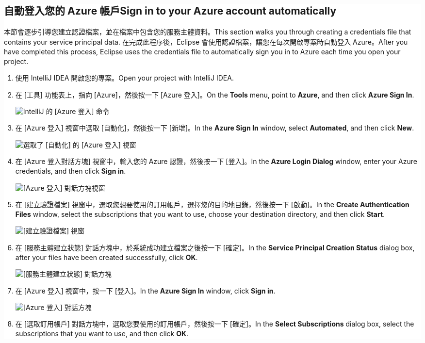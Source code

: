 ## <a name="sign-in-to-your-azure-account-automatically"></a><span data-ttu-id="4cb15-126">自動登入您的 Azure 帳戶</span><span class="sxs-lookup"><span data-stu-id="4cb15-126">Sign in to your Azure account automatically</span></span>

<span data-ttu-id="4cb15-127">本節會逐步引導您建立認證檔案，並在檔案中包含您的服務主體資料。</span><span class="sxs-lookup"><span data-stu-id="4cb15-127">This section walks you through creating a credentials file that contains your service principal data.</span></span> <span data-ttu-id="4cb15-128">在完成此程序後，Eclipse 會使用認證檔案，讓您在每次開啟專案時自動登入 Azure。</span><span class="sxs-lookup"><span data-stu-id="4cb15-128">After you have completed this process, Eclipse uses the credentials file to automatically sign you in to Azure each time you open your project.</span></span>

1. <span data-ttu-id="4cb15-129">使用 IntelliJ IDEA 開啟您的專案。</span><span class="sxs-lookup"><span data-stu-id="4cb15-129">Open your project with IntelliJ IDEA.</span></span>

2. <span data-ttu-id="4cb15-130">在 [工具] 功能表上，指向 [Azure]，然後按一下 [Azure 登入]。</span><span class="sxs-lookup"><span data-stu-id="4cb15-130">On the **Tools** menu, point to **Azure**, and then click **Azure Sign In**.</span></span>

   ![IntelliJ 的 [Azure 登入] 命令][A01]

3. <span data-ttu-id="4cb15-132">在 [Azure 登入] 視窗中選取 [自動化]，然後按一下 [新增]。</span><span class="sxs-lookup"><span data-stu-id="4cb15-132">In the **Azure Sign In** window, select **Automated**, and then click **New**.</span></span>

   ![選取了 [自動化] 的 [Azure 登入] 視窗][A02]

4. <span data-ttu-id="4cb15-134">在 [Azure 登入對話方塊] 視窗中，輸入您的 Azure 認證，然後按一下 [登入]。</span><span class="sxs-lookup"><span data-stu-id="4cb15-134">In the **Azure Login Dialog** window, enter your Azure credentials, and then click **Sign in**.</span></span>

   ![[Azure 登入] 對話方塊視窗][A03]

5. <span data-ttu-id="4cb15-136">在 [建立驗證檔案] 視窗中，選取您想要使用的訂用帳戶，選擇您的目的地目錄，然後按一下 [啟動]。</span><span class="sxs-lookup"><span data-stu-id="4cb15-136">In the **Create Authentication Files** window, select the subscriptions that you want to use, choose your destination directory, and then click **Start**.</span></span>

   ![[建立驗證檔案] 視窗][A04]

6. <span data-ttu-id="4cb15-138">在 [服務主體建立狀態] 對話方塊中，於系統成功建立檔案之後按一下 [確定]。</span><span class="sxs-lookup"><span data-stu-id="4cb15-138">In the **Service Principal Creation Status** dialog box, after your files have been created successfully, click **OK**.</span></span>

   ![[服務主體建立狀態] 對話方塊][A05]

7. <span data-ttu-id="4cb15-140">在 [Azure 登入] 視窗中，按一下 [登入]。</span><span class="sxs-lookup"><span data-stu-id="4cb15-140">In the **Azure Sign In** window, click **Sign in**.</span></span>

   ![[Azure 登入] 對話方塊][A06]

8. <span data-ttu-id="4cb15-142">在 [選取訂用帳戶] 對話方塊中，選取您要使用的訂用帳戶，然後按一下 [確定]。</span><span class="sxs-lookup"><span data-stu-id="4cb15-142">In the **Select Subscriptions** dialog box, select the subscriptions that you want to use, and then click **OK**.</span></span>


[Sign-in instructions for the Azure Toolkit for IntelliJ]: ./azure-toolkit-for-intellij-sign-in-instructions.md
[I01]: ./media/azure-toolkit-for-intellij-sign-in-instructions/I01.png
[I02]: ./media/azure-toolkit-for-intellij-sign-in-instructions/I02.png
[I03]: ./media/azure-toolkit-for-intellij-sign-in-instructions/I03.png
[I04]: ./media/azure-toolkit-for-intellij-sign-in-instructions/I04.png
[A01]: ./media/azure-toolkit-for-intellij-sign-in-instructions/A01.png
[A02]: ./media/azure-toolkit-for-intellij-sign-in-instructions/A02.png
[A03]: ./media/azure-toolkit-for-intellij-sign-in-instructions/A03.png
[A04]: ./media/azure-toolkit-for-intellij-sign-in-instructions/A04.png
[A05]: ./media/azure-toolkit-for-intellij-sign-in-instructions/A05.png
[A06]: ./media/azure-toolkit-for-intellij-sign-in-instructions/A06.png
[A07]: ./media/azure-toolkit-for-intellij-sign-in-instructions/A07.png
[A08]: ./media/azure-toolkit-for-intellij-sign-in-instructions/A08.png
[L01]: ./media/azure-toolkit-for-intellij-sign-in-instructions/L01.png
[L02]: ./media/azure-toolkit-for-intellij-sign-in-instructions/L02.png
[L03]: ./media/azure-toolkit-for-intellij-sign-in-instructions/L03.png